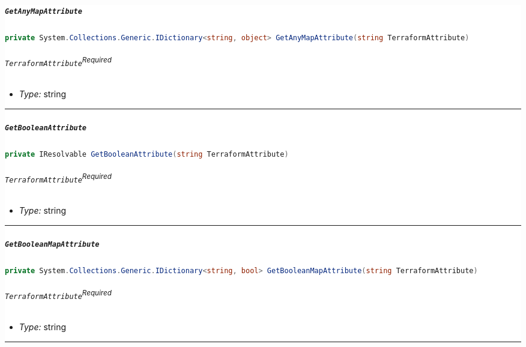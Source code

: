 ##### `GetAnyMapAttribute` <a name="GetAnyMapAttribute" id="@cdktf/provider-cloudflare.dataCloudflareEmailRoutingRule.DataCloudflareEmailRoutingRuleMatchersOutputReference.getAnyMapAttribute"></a>

```csharp
private System.Collections.Generic.IDictionary<string, object> GetAnyMapAttribute(string TerraformAttribute)
```

###### `TerraformAttribute`<sup>Required</sup> <a name="TerraformAttribute" id="@cdktf/provider-cloudflare.dataCloudflareEmailRoutingRule.DataCloudflareEmailRoutingRuleMatchersOutputReference.getAnyMapAttribute.parameter.terraformAttribute"></a>

- *Type:* string

---

##### `GetBooleanAttribute` <a name="GetBooleanAttribute" id="@cdktf/provider-cloudflare.dataCloudflareEmailRoutingRule.DataCloudflareEmailRoutingRuleMatchersOutputReference.getBooleanAttribute"></a>

```csharp
private IResolvable GetBooleanAttribute(string TerraformAttribute)
```

###### `TerraformAttribute`<sup>Required</sup> <a name="TerraformAttribute" id="@cdktf/provider-cloudflare.dataCloudflareEmailRoutingRule.DataCloudflareEmailRoutingRuleMatchersOutputReference.getBooleanAttribute.parameter.terraformAttribute"></a>

- *Type:* string

---

##### `GetBooleanMapAttribute` <a name="GetBooleanMapAttribute" id="@cdktf/provider-cloudflare.dataCloudflareEmailRoutingRule.DataCloudflareEmailRoutingRuleMatchersOutputReference.getBooleanMapAttribute"></a>

```csharp
private System.Collections.Generic.IDictionary<string, bool> GetBooleanMapAttribute(string TerraformAttribute)
```

###### `TerraformAttribute`<sup>Required</sup> <a name="TerraformAttribute" id="@cdktf/provider-cloudflare.dataCloudflareEmailRoutingRule.DataCloudflareEmailRoutingRuleMatchersOutputReference.getBooleanMapAttribute.parameter.terraformAttribute"></a>

- *Type:* string

---